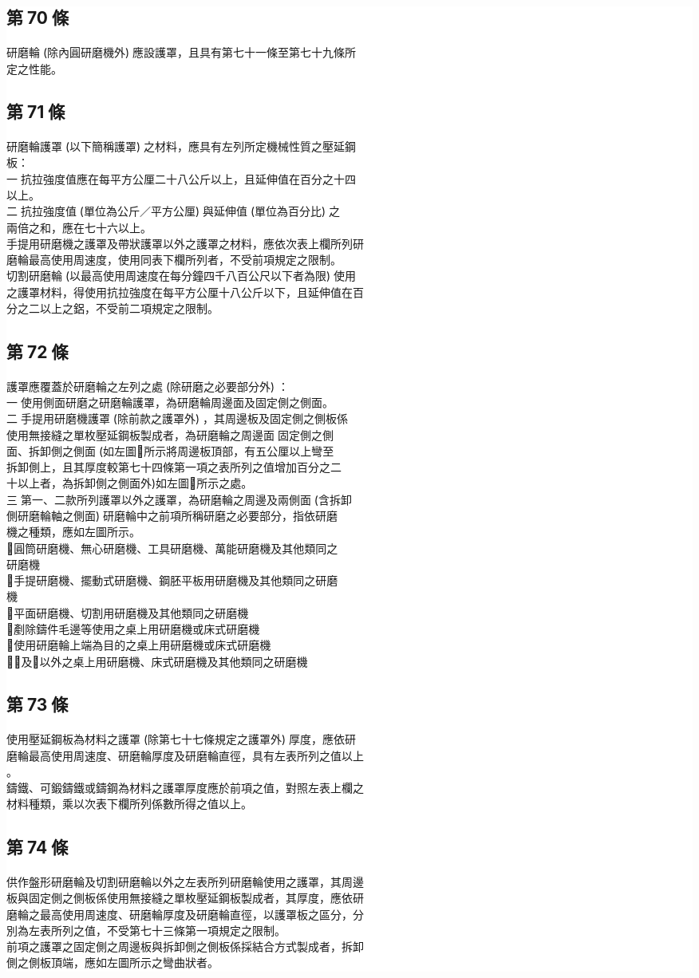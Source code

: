第 70 條
--------
研磨輪 (除內圓研磨機外) 應設護罩，且具有第七十一條至第七十九條所  
定之性能。

第 71 條
--------
研磨輪護罩 (以下簡稱護罩) 之材料，應具有左列所定機械性質之壓延鋼  
板：  
一  抗拉強度值應在每平方公厘二十八公斤以上，且延伸值在百分之十四  
    以上。  
二  抗拉強度值 (單位為公斤／平方公厘) 與延伸值 (單位為百分比) 之  
    兩倍之和，應在七十六以上。  
手提用研磨機之護罩及帶狀護罩以外之護罩之材料，應依次表上欄所列研  
磨輪最高使用周速度，使用同表下欄所列者，不受前項規定之限制。  
切割研磨輪 (以最高使用周速度在每分鐘四千八百公尺以下者為限) 使用  
之護罩材料，得使用抗拉強度在每平方公厘十八公斤以下，且延伸值在百  
分之二以上之鋁，不受前二項規定之限制。

第 72 條
--------
護罩應覆蓋於研磨輪之左列之處 (除研磨之必要部分外) ：  
一  使用側面研磨之研磨輪護罩，為研磨輪周邊面及固定側之側面。  
二  手提用研磨機護罩 (除前款之護罩外) ，其周邊板及固定側之側板係  
    使用無接縫之單枚壓延鋼板製成者，為研磨輪之周邊面  固定側之側  
    面、拆卸側之側面 (如左圖所示將周邊板頂部，有五公厘以上彎至  
    拆卸側上，且其厚度較第七十四條第一項之表所列之值增加百分之二  
    十以上者，為拆卸側之側面外)如左圖所示之處。  
三  第一、二款所列護罩以外之護罩，為研磨輪之周邊及兩側面 (含拆卸  
    側研磨輪軸之側面) 研磨輪中之前項所稱研磨之必要部分，指依研磨  
    機之種類，應如左圖所示。  
    圓筒研磨機、無心研磨機、工具研磨機、萬能研磨機及其他類同之  
      研磨機  
    手提研磨機、擺動式研磨機、鋼胚平板用研磨機及其他類同之研磨  
      機  
    平面研磨機、切割用研磨機及其他類同之研磨機  
    剷除鑄件毛邊等使用之桌上用研磨機或床式研磨機  
    使用研磨輪上端為目的之桌上用研磨機或床式研磨機  
    及以外之桌上用研磨機、床式研磨機及其他類同之研磨機

第 73 條
--------
使用壓延鋼板為材料之護罩 (除第七十七條規定之護罩外) 厚度，應依研  
磨輪最高使用周速度、研磨輪厚度及研磨輪直徑，具有左表所列之值以上  
。  
鑄鐵、可鍛鑄鐵或鑄鋼為材料之護罩厚度應於前項之值，對照左表上欄之  
材料種類，乘以次表下欄所列係數所得之值以上。

第 74 條
--------
供作盤形研磨輪及切割研磨輪以外之左表所列研磨輪使用之護罩，其周邊  
板與固定側之側板係使用無接縫之單枚壓延鋼板製成者，其厚度，應依研  
磨輪之最高使用周速度、研磨輪厚度及研磨輪直徑，以護罩板之區分，分  
別為左表所列之值，不受第七十三條第一項規定之限制。  
前項之護罩之固定側之周邊板與拆卸側之側板係採結合方式製成者，拆卸  
側之側板頂端，應如左圖所示之彎曲狀者。
